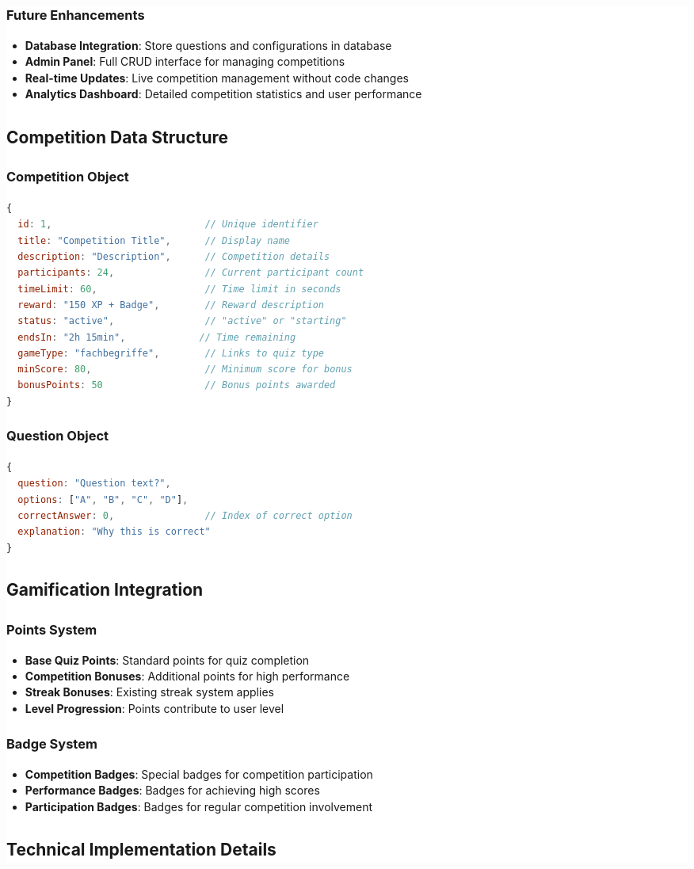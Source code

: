 ### Future Enhancements
- **Database Integration**: Store questions and configurations in database
- **Admin Panel**: Full CRUD interface for managing competitions
- **Real-time Updates**: Live competition management without code changes
- **Analytics Dashboard**: Detailed competition statistics and user performance

## Competition Data Structure

### Competition Object
```javascript
{
  id: 1,                           // Unique identifier
  title: "Competition Title",      // Display name
  description: "Description",      // Competition details
  participants: 24,                // Current participant count
  timeLimit: 60,                   // Time limit in seconds
  reward: "150 XP + Badge",        // Reward description
  status: "active",                // "active" or "starting"
  endsIn: "2h 15min",             // Time remaining
  gameType: "fachbegriffe",        // Links to quiz type
  minScore: 80,                    // Minimum score for bonus
  bonusPoints: 50                  // Bonus points awarded
}
```

### Question Object
```javascript
{
  question: "Question text?",
  options: ["A", "B", "C", "D"],
  correctAnswer: 0,                // Index of correct option
  explanation: "Why this is correct"
}
```

## Gamification Integration

### Points System
- **Base Quiz Points**: Standard points for quiz completion
- **Competition Bonuses**: Additional points for high performance
- **Streak Bonuses**: Existing streak system applies
- **Level Progression**: Points contribute to user level

### Badge System
- **Competition Badges**: Special badges for competition participation
- **Performance Badges**: Badges for achieving high scores
- **Participation Badges**: Badges for regular competition involvement

## Technical Implementation Details
